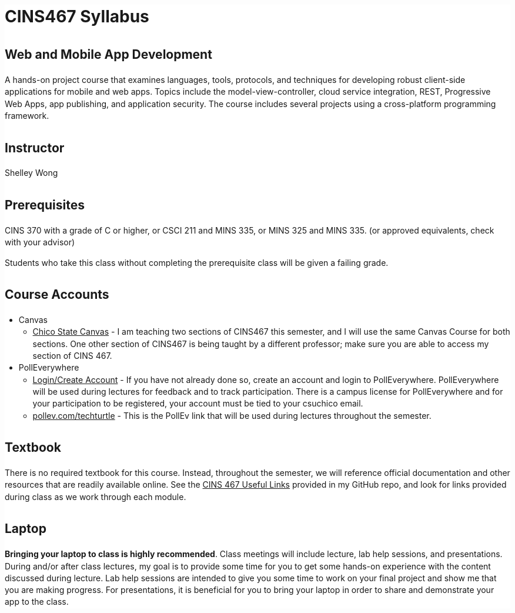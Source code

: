 # CINS467 Syllabus

## Web and Mobile App Development

A hands-on project course that examines languages, tools, protocols, and techniques for developing robust client-side applications for mobile and web apps. Topics include the model-view-controller, cloud service integration, REST, Progressive Web Apps, app publishing, and application security. The course includes several projects using a cross-platform programming framework.

## Instructor

Shelley Wong

## Prerequisites

CINS 370 with a grade of C or higher, or CSCI 211 and MINS 335, or MINS 325 and MINS 335. (or approved equivalents, check with your advisor)

Students who take this class without completing the prerequisite class will be given a failing grade.

## Course Accounts

* Canvas
  * [Chico State Canvas](https://canvas.csuchico.edu/) - I am teaching two sections of CINS467 this semester, and I will use the same Canvas Course for both sections. One other section of CINS467 is being taught by a different professor; make sure you are able to access my section of CINS 467.
* PollEverywhere
  * [Login/Create Account](https://www.polleverywhere.com/auth/saml/csuchico) - If you have not already done so, create an account and login to PollEverywhere. PollEverywhere will be used during lectures for feedback and to track participation. There is a campus license for PollEverywhere and for your participation to be registered, your account must be tied to your csuchico email.
  * [pollev.com/techturtle](https://pollev.com/techturtle) - This is the PollEv link that will be used during lectures throughout the semester.

## Textbook

There is no required textbook for this course. Instead, throughout the semester, we will reference official documentation and other resources that are readily available online. See the [CINS 467 Useful Links](https://github.com/shelleywong/CINS467-Course-Materials/blob/main/Links.md) provided in my GitHub repo, and look for links provided during class as we work through each module.

## Laptop

**Bringing your laptop to class is highly recommended**. Class meetings will include lecture, lab help sessions, and presentations. During and/or after class lectures, my goal is to provide some time for you to get some hands-on experience with the content discussed during lecture. Lab help sessions are intended to give you some time to work on your final project and show me that you are making progress. For presentations, it is beneficial for you to bring your laptop in order to share and demonstrate your app to the class.
